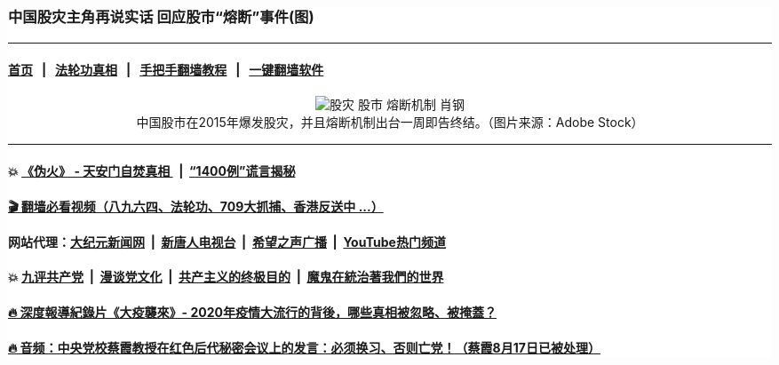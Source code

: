 ### 中国股灾主角再说实话 回应股市“熔断”事件(图)
------------------------

#### [首页](https://github.com/gfw-breaker/banned-news3/blob/master/README.md) &nbsp;&nbsp;|&nbsp;&nbsp; [法轮功真相](https://github.com/begood0513/basic/blob/master/README.md)  &nbsp;&nbsp;|&nbsp;&nbsp; [手把手翻墙教程](https://github.com/gfw-breaker/guides/wiki)  &nbsp;&nbsp;|&nbsp;&nbsp; [一键翻墙软件](https://github.com/gfw-breaker/nogfw/blob/master/README.md)  



<div class="article_right" style="fone-color:#000">
 <p style="text-align: center;">
  <img alt="股灾 股市 熔断机制 肖钢" src="https://img3.secretchina.com/pic/2020/1-17/p2605641a473819875-ss.jpg" style="height:337px; width:600px"/>
  <br>
   中国股市在2015年爆发股灾，并且熔断机制出台一周即告终结。（图片来源：Adobe Stock）
   <span id="hideid" name="hideid" style="color:red;display:none;">
    <span href="https://www.secretchina.com">
    </span>
   </span>
  </br>
 </p>
 <div id="txt-mid1-t21-2017">
  

---

#### 💥 [《伪火》 - 天安门自焚真相 ](http://141.164.51.119:10000/videos/blog/weihuo.html)&nbsp; |&nbsp; [“1400例”谎言揭秘  ](http://141.164.51.119:10000/videos/blog/jiexi1400.html)

#### [ 🎬  翻墙必看视频（八九六四、法轮功、709大抓捕、香港反送中 ...）](https://github.com/gfw-breaker/links/blob/master/banned.md)

#### 网站代理：[大纪元新闻网](http://167.172.10.89:10080/gb/) &nbsp;|&nbsp; [新唐人电视台](http://167.172.10.89:8808/gb/) &nbsp;|&nbsp; [希望之声广播](http://167.172.10.89/radio.html) &nbsp;|&nbsp; [YouTube热门频道](http://158.247.203.241/youtube.html)

#### 💥 [九评共产党](http://141.164.51.119:10000/videos/res/jiuping/)&nbsp; |&nbsp; [漫谈党文化](http://141.164.51.119:10000/videos/res/mtdwh/)&nbsp; |&nbsp; [共产主义的终极目的](http://141.164.51.119:10000/videos/res/zjmd/)&nbsp; |&nbsp; [魔鬼在統治著我們的世界](http://141.164.51.119:10000/videos/res/TheSpecter/)  

#### [ 🔥  深度報導紀錄片《大疫襲來》- 2020年疫情大流行的背後，哪些真相被忽略、被掩蓋？](http://141.164.51.119:10000/videos/news/../corona/index.html)

#### [ 🔥  音频：中央党校蔡霞教授在红色后代秘密会议上的发言：必须换习、否则亡党！（蔡霞8月17日已被处理）](http://141.164.51.119:10000/videos/news/caixia.html)
